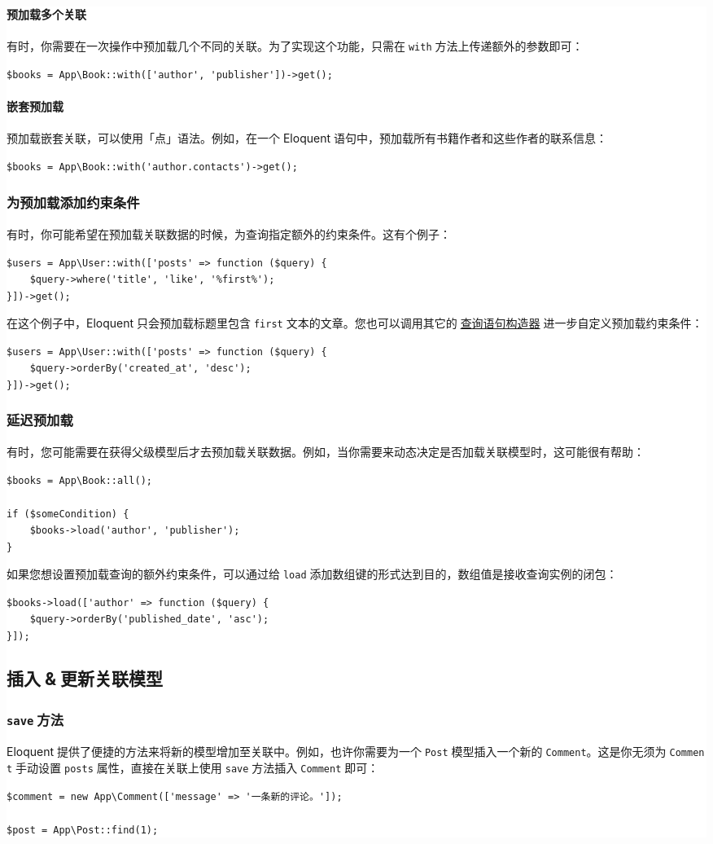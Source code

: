 #### 预加载多个关联

有时，你需要在一次操作中预加载几个不同的关联。为了实现这个功能，只需在 `with` 方法上传递额外的参数即可：        

    $books = App\Book::with(['author', 'publisher'])->get();

#### 嵌套预加载

预加载嵌套关联，可以使用「点」语法。例如，在一个 Eloquent 语句中，预加载所有书籍作者和这些作者的联系信息：

    $books = App\Book::with('author.contacts')->get();

<a name="constraining-eager-loads"></a>
### 为预加载添加约束条件

有时，你可能希望在预加载关联数据的时候，为查询指定额外的约束条件。这有个例子：

    $users = App\User::with(['posts' => function ($query) {
        $query->where('title', 'like', '%first%');
    }])->get();

在这个例子中，Eloquent 只会预加载标题里包含 `first` 文本的文章。您也可以调用其它的 [查询语句构造器](/docs/{{version}}/queries) 进一步自定义预加载约束条件：

    $users = App\User::with(['posts' => function ($query) {
        $query->orderBy('created_at', 'desc');
    }])->get();

<a name="lazy-eager-loading"></a>
### 延迟预加载

有时，您可能需要在获得父级模型后才去预加载关联数据。例如，当你需要来动态决定是否加载关联模型时，这可能很有帮助：

    $books = App\Book::all();

    if ($someCondition) {
        $books->load('author', 'publisher');
    }

如果您想设置预加载查询的额外约束条件，可以通过给 `load` 添加数组键的形式达到目的，数组值是接收查询实例的闭包：

    $books->load(['author' => function ($query) {
        $query->orderBy('published_date', 'asc');
    }]);

<a name="inserting-and-updating-related-models"></a>
## 插入 & 更新关联模型

<a name="the-save-method"></a>
### `save` 方法

Eloquent 提供了便捷的方法来将新的模型增加至关联中。例如，也许你需要为一个 `Post` 模型插入一个新的 `Comment`。这是你无须为 `Comment` 手动设置 `posts` 属性，直接在关联上使用 `save` 方法插入 `Comment` 即可：

    $comment = new App\Comment(['message' => '一条新的评论。']);

    $post = App\Post::find(1);
